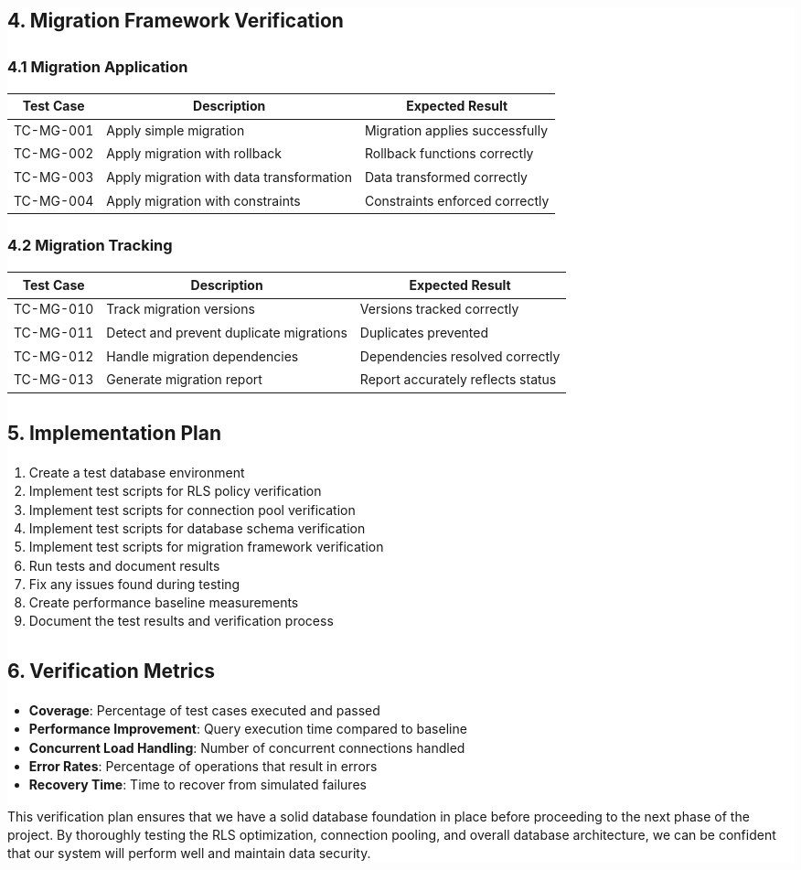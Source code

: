 ## 4. Migration Framework Verification

### 4.1 Migration Application

| Test Case | Description | Expected Result |
|-----------|-------------|-----------------|
| TC-MG-001 | Apply simple migration | Migration applies successfully |
| TC-MG-002 | Apply migration with rollback | Rollback functions correctly |
| TC-MG-003 | Apply migration with data transformation | Data transformed correctly |
| TC-MG-004 | Apply migration with constraints | Constraints enforced correctly |

### 4.2 Migration Tracking

| Test Case | Description | Expected Result |
|-----------|-------------|-----------------|
| TC-MG-010 | Track migration versions | Versions tracked correctly |
| TC-MG-011 | Detect and prevent duplicate migrations | Duplicates prevented |
| TC-MG-012 | Handle migration dependencies | Dependencies resolved correctly |
| TC-MG-013 | Generate migration report | Report accurately reflects status |

## 5. Implementation Plan

1. Create a test database environment
2. Implement test scripts for RLS policy verification
3. Implement test scripts for connection pool verification
4. Implement test scripts for database schema verification
5. Implement test scripts for migration framework verification
6. Run tests and document results
7. Fix any issues found during testing
8. Create performance baseline measurements
9. Document the test results and verification process

## 6. Verification Metrics

- **Coverage**: Percentage of test cases executed and passed
- **Performance Improvement**: Query execution time compared to baseline
- **Concurrent Load Handling**: Number of concurrent connections handled
- **Error Rates**: Percentage of operations that result in errors
- **Recovery Time**: Time to recover from simulated failures

This verification plan ensures that we have a solid database foundation in place before proceeding to the next phase of the project. By thoroughly testing the RLS optimization, connection pooling, and overall database architecture, we can be confident that our system will perform well and maintain data security.
